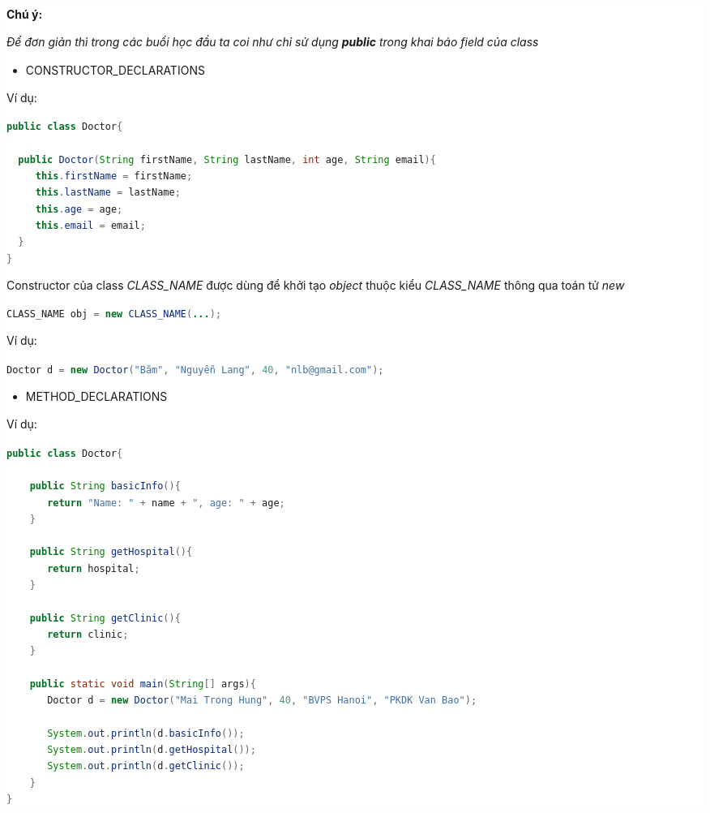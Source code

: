 __Chú ý:__

*Để đơn giản thì trong các buổi học đầu ta coi như chỉ sử dụng **public** trong khai báo field của *class**

* CONSTRUCTOR_DECLARATIONS

Ví dụ:

```java
public class Doctor{

  public Doctor(String firstName, String lastName, int age, String email){
     this.firstName = firstName;
     this.lastName = lastName;
     this.age = age;
     this.email = email;
  }
}
```

Constructor của class *CLASS_NAME* được dùng để khởi tạo *object* thuộc kiểu *CLASS_NAME* thông qua toán tử *new*

```java
CLASS_NAME obj = new CLASS_NAME(...);
```

Ví dụ:

```java
Doctor d = new Doctor("Băm", "Nguyễn Lang", 40, "nlb@gmail.com");
```

* METHOD_DECLARATIONS

Ví dụ:

```java
public class Doctor{

    public String basicInfo(){
       return "Name: " + name + ", age: " + age;
    }

    public String getHospital(){
       return hospital;
    }

    public String getClinic(){
       return clinic;
    }

    public static void main(String[] args){
       Doctor d = new Doctor("Mai Trong Hung", 40, "BVPS Hanoi", "PKDK Van Bao");

       System.out.println(d.basicInfo());
       System.out.println(d.getHospital());
       System.out.println(d.getClinic());
    }
}
```
